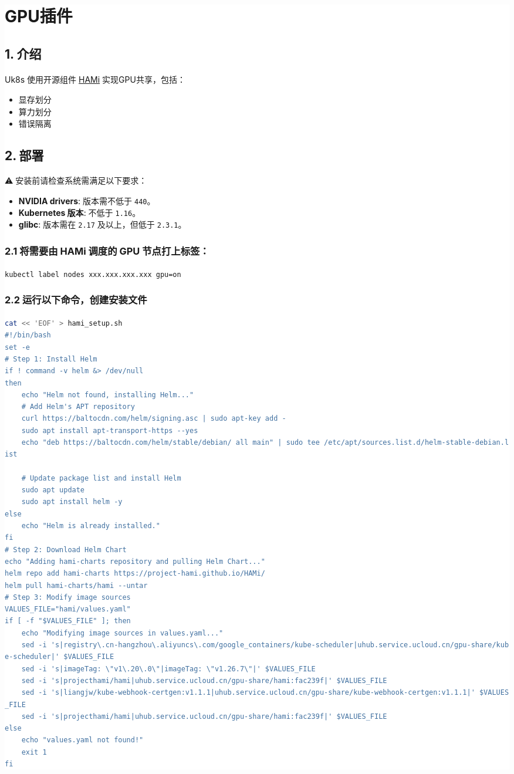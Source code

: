 # GPU插件

## 1. 介绍
Uk8s 使用开源组件 [HAMi](https://github.com/Project-HAMi/HAMi) 实现GPU共享，包括：
- 显存划分
- 算力划分
- 错误隔离

## 2. 部署

 ⚠️ 安装前请检查系统需满足以下要求：
- **NVIDIA drivers**: 版本需不低于 `440`。
- **Kubernetes 版本**: 不低于 `1.16`。
- **glibc**: 版本需在 `2.17` 及以上，但低于 `2.3.1`。

### 2.1 将需要由 HAMi 调度的 GPU 节点打上标签：

```sh
kubectl label nodes xxx.xxx.xxx.xxx gpu=on
```

### 2.2 运行以下命令，创建安装文件

```bash
cat << 'EOF' > hami_setup.sh
#!/bin/bash
set -e
# Step 1: Install Helm
if ! command -v helm &> /dev/null
then
    echo "Helm not found, installing Helm..."
    # Add Helm's APT repository
    curl https://baltocdn.com/helm/signing.asc | sudo apt-key add -
    sudo apt install apt-transport-https --yes
    echo "deb https://baltocdn.com/helm/stable/debian/ all main" | sudo tee /etc/apt/sources.list.d/helm-stable-debian.list

    # Update package list and install Helm
    sudo apt update
    sudo apt install helm -y
else
    echo "Helm is already installed."
fi
# Step 2: Download Helm Chart
echo "Adding hami-charts repository and pulling Helm Chart..."
helm repo add hami-charts https://project-hami.github.io/HAMi/
helm pull hami-charts/hami --untar
# Step 3: Modify image sources
VALUES_FILE="hami/values.yaml"
if [ -f "$VALUES_FILE" ]; then
    echo "Modifying image sources in values.yaml..."
    sed -i 's|registry\.cn-hangzhou\.aliyuncs\.com/google_containers/kube-scheduler|uhub.service.ucloud.cn/gpu-share/kube-scheduler|' $VALUES_FILE
    sed -i 's|imageTag: \"v1\.20\.0\"|imageTag: \"v1.26.7\"|' $VALUES_FILE
    sed -i 's|projecthami/hami|uhub.service.ucloud.cn/gpu-share/hami:fac239f|' $VALUES_FILE
    sed -i 's|liangjw/kube-webhook-certgen:v1.1.1|uhub.service.ucloud.cn/gpu-share/kube-webhook-certgen:v1.1.1|' $VALUES_FILE
    sed -i 's|projecthami/hami|uhub.service.ucloud.cn/gpu-share/hami:fac239f|' $VALUES_FILE
else
    echo "values.yaml not found!"
    exit 1
fi
```